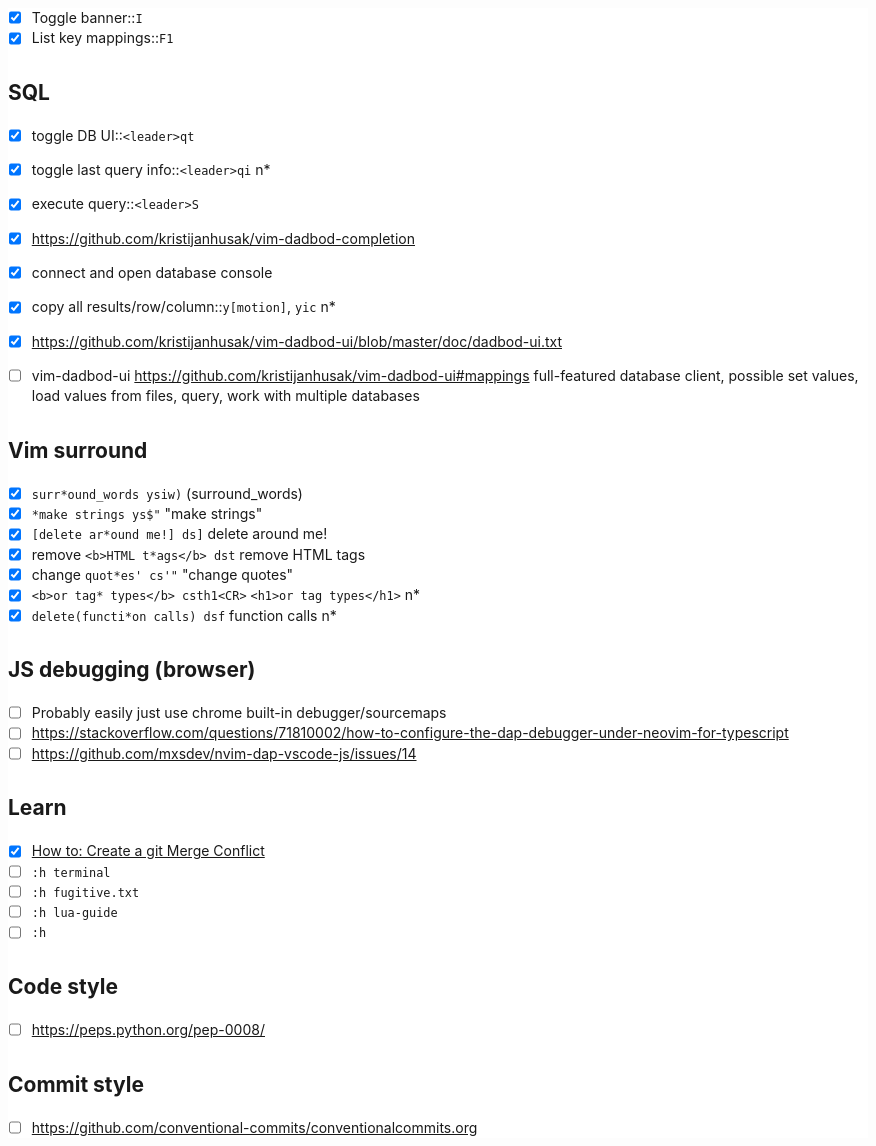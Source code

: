 - [x] Toggle banner::`I`
- [x] List key mappings::`F1`

## SQL

- [x] toggle DB UI::`<leader>qt`
- [x] toggle last query info::`<leader>qi` n\*
- [x] execute query::`<leader>S`
- [x] https://github.com/kristijanhusak/vim-dadbod-completion
- [x] connect and open database console
- [x] copy all results/row/column::`y[motion]`, `yic` n\*

- [x] https://github.com/kristijanhusak/vim-dadbod-ui/blob/master/doc/dadbod-ui.txt
- [ ] vim-dadbod-ui https://github.com/kristijanhusak/vim-dadbod-ui#mappings
      full-featured database client, possible set values, load values from files, query, work with multiple databases

## Vim surround

- [x] `surr*ound_words ysiw)` (surround_words)
- [x] `*make strings ys$"` "make strings"
- [x] `[delete ar*ound me!] ds]` delete around me!
- [x] remove `<b>HTML t*ags</b> dst` remove HTML tags
- [x] change `quot*es' cs'"` "change quotes"
- [x] `<b>or tag* types</b> csth1<CR>` `<h1>or tag types</h1>` n\*
- [x] `delete(functi*on calls) dsf` function calls n\*

## JS debugging (browser)

- [ ] Probably easily just use chrome built-in debugger/sourcemaps
- [ ] https://stackoverflow.com/questions/71810002/how-to-configure-the-dap-debugger-under-neovim-for-typescript
- [ ] https://github.com/mxsdev/nvim-dap-vscode-js/issues/14

## Learn

- [x] [How to: Create a git Merge Conflict](https://jonathanmh.com/how-to-create-a-git-merge-conflict/)
- [ ] `:h terminal`
- [ ] `:h fugitive.txt`
- [ ] `:h lua-guide`
- [ ] `:h`

## Code style

- [ ] https://peps.python.org/pep-0008/

## Commit style

- [ ] https://github.com/conventional-commits/conventionalcommits.org
